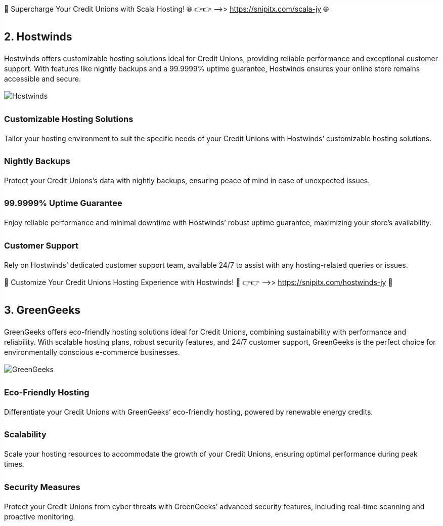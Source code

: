 🚀 Supercharge Your Credit Unions with Scala Hosting! 🌐
👉👉 -->> https://snipitx.com/scala-jy 🌐

## 2. Hostwinds

Hostwinds offers customizable hosting solutions ideal for Credit Unions, providing reliable performance and exceptional customer support. With features like nightly backups and a 99.9999% uptime guarantee, Hostwinds ensures your online store remains accessible and secure.

![Hostwinds](https://i.imgur.com/53aSNXx.jpeg "Hostwinds Hosting")

### Customizable Hosting Solutions
Tailor your hosting environment to suit the specific needs of your Credit Unions with Hostwinds’ customizable hosting solutions.

### Nightly Backups
Protect your Credit Unions’s data with nightly backups, ensuring peace of mind in case of unexpected issues.

### 99.9999% Uptime Guarantee
Enjoy reliable performance and minimal downtime with Hostwinds’ robust uptime guarantee, maximizing your store’s availability.

### Customer Support
Rely on Hostwinds’ dedicated customer support team, available 24/7 to assist with any hosting-related queries or issues.

🌟 Customize Your Credit Unions Hosting Experience with Hostwinds! 🚀
👉👉 -->> https://snipitx.com/hostwinds-jy 🚀


## 3. GreenGeeks

GreenGeeks offers eco-friendly hosting solutions ideal for Credit Unions, combining sustainability with performance and reliability. With scalable hosting plans, robust security features, and 24/7 customer support, GreenGeeks is the perfect choice for environmentally conscious e-commerce businesses.

![GreenGeeks](https://i.imgur.com/eEwuntu.jpg "GreenGeeks Hosting")

### Eco-Friendly Hosting
Differentiate your Credit Unions with GreenGeeks’ eco-friendly hosting, powered by renewable energy credits.

### Scalability
Scale your hosting resources to accommodate the growth of your Credit Unions, ensuring optimal performance during peak times.

### Security Measures
Protect your Credit Unions from cyber threats with GreenGeeks’ advanced security features, including real-time scanning and proactive monitoring.
